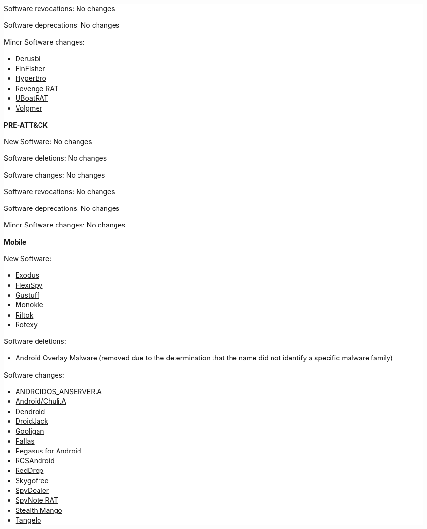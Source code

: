 Software revocations:
No changes

Software deprecations:
No changes

Minor Software changes:

* [Derusbi](/software/S0021)
* [FinFisher](/software/S0182)
* [HyperBro](/software/S0398)
* [Revenge RAT](/software/S0379)
* [UBoatRAT](/software/S0333)
* [Volgmer](/software/S0180)

**PRE-ATT&CK**

New Software:
No changes

Software deletions:
No changes

Software changes:
No changes

Software revocations:
No changes

Software deprecations:
No changes

Minor Software changes:
No changes

**Mobile**

New Software:

* [Exodus](/software/S0405)
* [FlexiSpy](/software/S0408)
* [Gustuff](/software/S0406)
* [Monokle](/software/S0407)
* [Riltok](/software/S0403)
* [Rotexy](/software/S0411)

Software deletions:

* Android Overlay Malware (removed due to the determination that the name did not identify a specific malware family)

Software changes:

* [ANDROIDOS_ANSERVER.A](/software/S0310)
* [Android/Chuli.A](/software/S0304)
* [Dendroid](/software/S0301)
* [DroidJack](/software/S0320)
* [Gooligan](/software/S0290)
* [Pallas](/software/S0399)
* [Pegasus for Android](/software/S0316)
* [RCSAndroid](/software/S0295)
* [RedDrop](/software/S0326)
* [Skygofree](/software/S0327)
* [SpyDealer](/software/S0324)
* [SpyNote RAT](/software/S0305)
* [Stealth Mango](/software/S0328)
* [Tangelo](/software/S0329)
